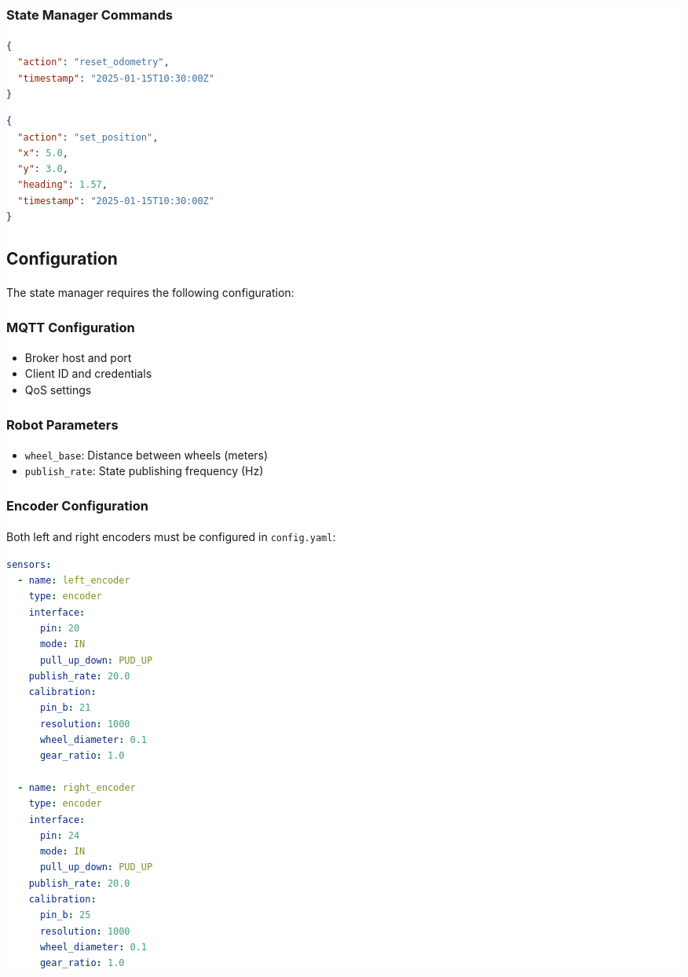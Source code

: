 ### State Manager Commands
```json
{
  "action": "reset_odometry",
  "timestamp": "2025-01-15T10:30:00Z"
}
```

```json
{
  "action": "set_position",
  "x": 5.0,
  "y": 3.0,
  "heading": 1.57,
  "timestamp": "2025-01-15T10:30:00Z"
}
```

## Configuration

The state manager requires the following configuration:

### MQTT Configuration
- Broker host and port
- Client ID and credentials
- QoS settings

### Robot Parameters
- `wheel_base`: Distance between wheels (meters)
- `publish_rate`: State publishing frequency (Hz)

### Encoder Configuration
Both left and right encoders must be configured in `config.yaml`:

```yaml
sensors:
  - name: left_encoder
    type: encoder
    interface:
      pin: 20
      mode: IN
      pull_up_down: PUD_UP
    publish_rate: 20.0
    calibration:
      pin_b: 21
      resolution: 1000
      wheel_diameter: 0.1
      gear_ratio: 1.0
      
  - name: right_encoder
    type: encoder
    interface:
      pin: 24
      mode: IN
      pull_up_down: PUD_UP
    publish_rate: 20.0
    calibration:
      pin_b: 25
      resolution: 1000
      wheel_diameter: 0.1
      gear_ratio: 1.0
```
